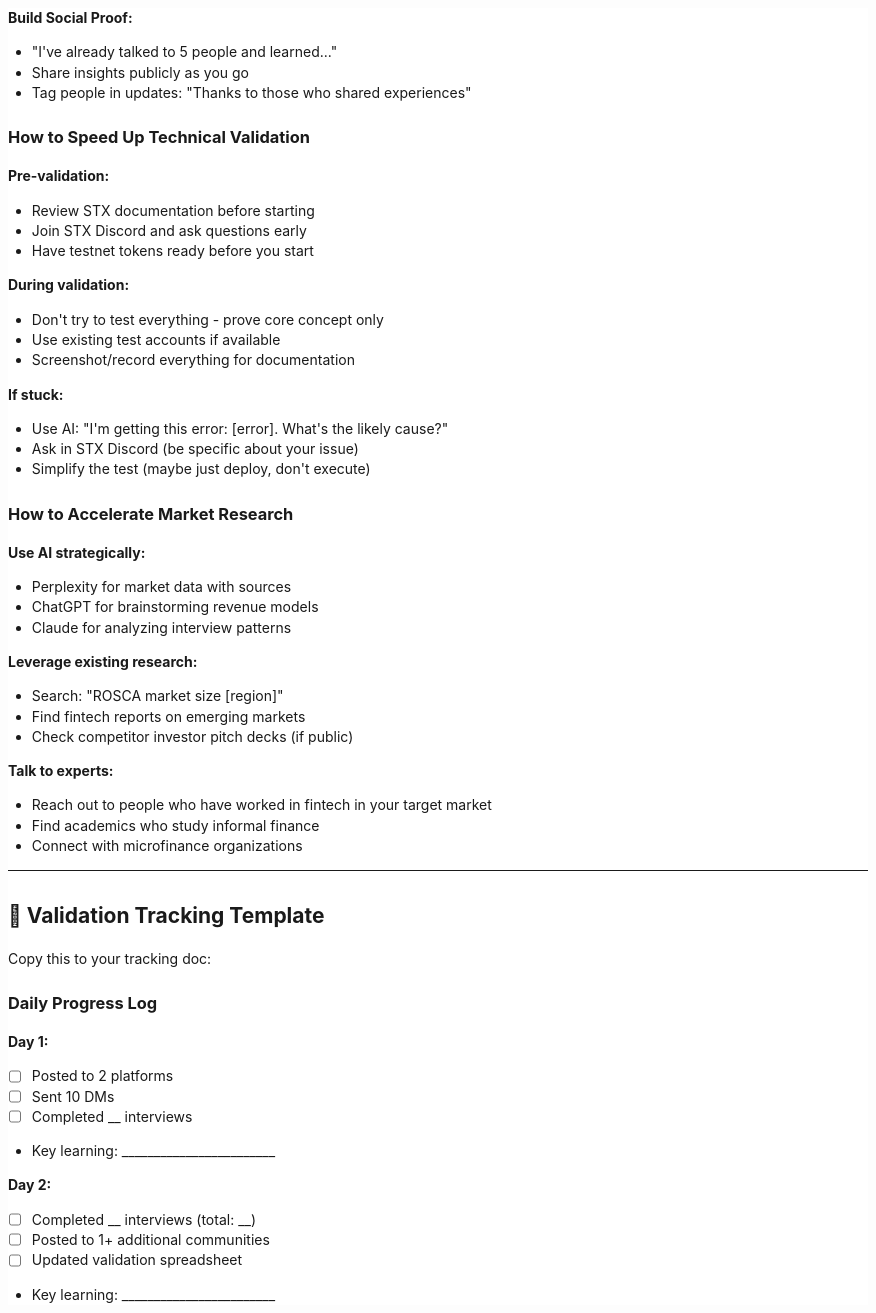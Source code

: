 **Build Social Proof:**
- "I've already talked to 5 people and learned..."
- Share insights publicly as you go
- Tag people in updates: "Thanks to those who shared experiences"

### How to Speed Up Technical Validation

**Pre-validation:**
- Review STX documentation before starting
- Join STX Discord and ask questions early
- Have testnet tokens ready before you start

**During validation:**
- Don't try to test everything - prove core concept only
- Use existing test accounts if available
- Screenshot/record everything for documentation

**If stuck:**
- Use AI: "I'm getting this error: [error]. What's the likely cause?"
- Ask in STX Discord (be specific about your issue)
- Simplify the test (maybe just deploy, don't execute)

### How to Accelerate Market Research

**Use AI strategically:**
- Perplexity for market data with sources
- ChatGPT for brainstorming revenue models
- Claude for analyzing interview patterns

**Leverage existing research:**
- Search: "ROSCA market size [region]"
- Find fintech reports on emerging markets
- Check competitor investor pitch decks (if public)

**Talk to experts:**
- Reach out to people who have worked in fintech in your target market
- Find academics who study informal finance
- Connect with microfinance organizations

---

## 📝 Validation Tracking Template

Copy this to your tracking doc:

### Daily Progress Log

**Day 1:**
- [ ] Posted to 2 platforms
- [ ] Sent 10 DMs
- [ ] Completed __ interviews
- Key learning: ________________________

**Day 2:**
- [ ] Completed __ interviews (total: __)
- [ ] Posted to 1+ additional communities
- [ ] Updated validation spreadsheet
- Key learning: ________________________

